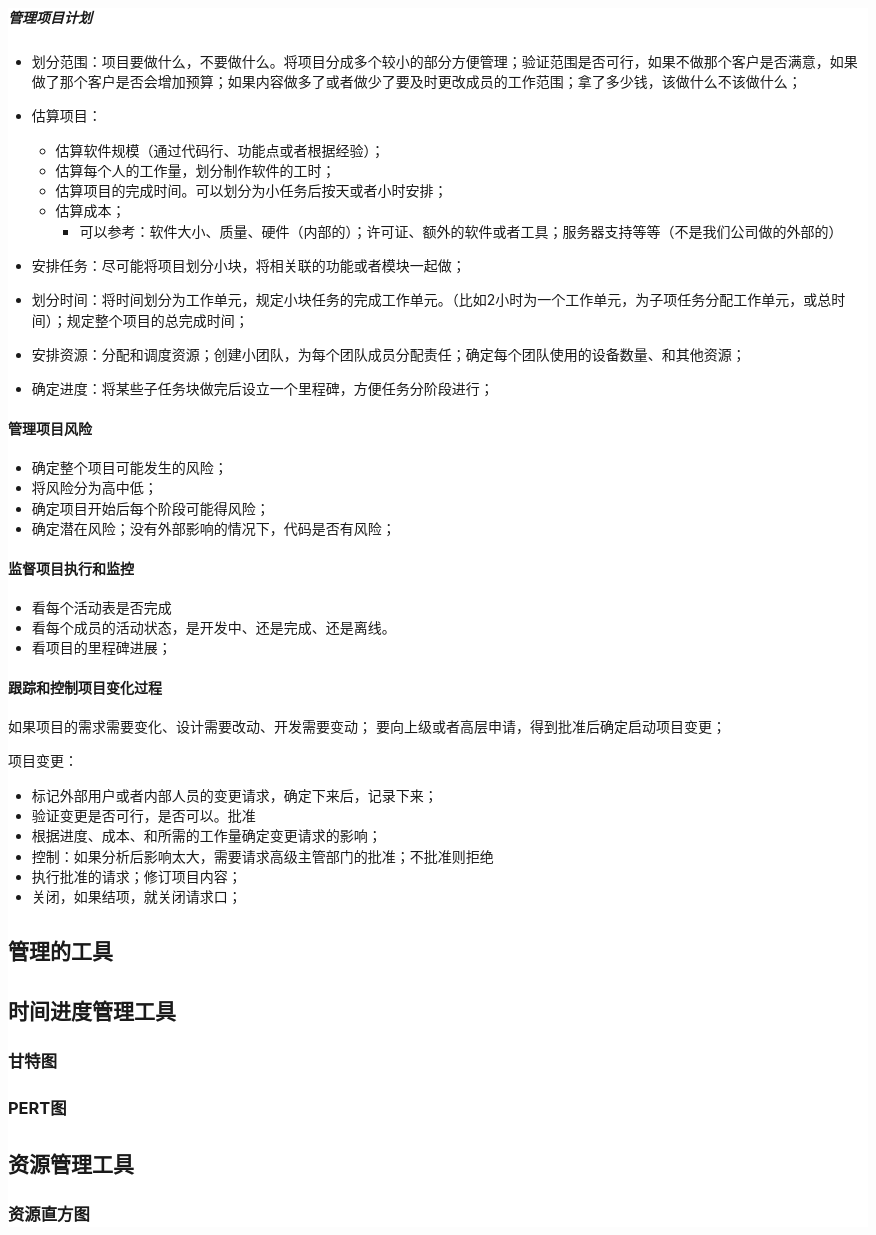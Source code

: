 ##### 管理项目计划

- 划分范围：项目要做什么，不要做什么。将项目分成多个较小的部分方便管理；验证范围是否可行，如果不做那个客户是否满意，如果做了那个客户是否会增加预算；如果内容做多了或者做少了要及时更改成员的工作范围；拿了多少钱，该做什么不该做什么；
-  估算项目：
	- 估算软件规模（通过代码行、功能点或者根据经验）；
	- 估算每个人的工作量，划分制作软件的工时；
	- 估算项目的完成时间。可以划分为小任务后按天或者小时安排；
	- 估算成本；
		- 可以参考：软件大小、质量、硬件（内部的）；许可证、额外的软件或者工具；服务器支持等等（不是我们公司做的外部的）
- 安排任务：尽可能将项目划分小块，将相关联的功能或者模块一起做；
- 划分时间：将时间划分为工作单元，规定小块任务的完成工作单元。（比如2小时为一个工作单元，为子项任务分配工作单元，或总时间）；规定整个项目的总完成时间；

- 安排资源：分配和调度资源；创建小团队，为每个团队成员分配责任；确定每个团队使用的设备数量、和其他资源；
- 确定进度：将某些子任务块做完后设立一个里程碑，方便任务分阶段进行；


#### 管理项目风险
- 确定整个项目可能发生的风险；
- 将风险分为高中低；
- 确定项目开始后每个阶段可能得风险；
- 确定潜在风险；没有外部影响的情况下，代码是否有风险；


#### 监督项目执行和监控
- 看每个活动表是否完成
- 看每个成员的活动状态，是开发中、还是完成、还是离线。
- 看项目的里程碑进展；

#### 跟踪和控制项目变化过程
如果项目的需求需要变化、设计需要改动、开发需要变动；
要向上级或者高层申请，得到批准后确定启动项目变更；

项目变更：
- 标记外部用户或者内部人员的变更请求，确定下来后，记录下来；
- 验证变更是否可行，是否可以。批准
- 根据进度、成本、和所需的工作量确定变更请求的影响；
- 控制：如果分析后影响太大，需要请求高级主管部门的批准；不批准则拒绝
- 执行批准的请求；修订项目内容；
- 关闭，如果结项，就关闭请求口；


## 管理的工具
## 时间进度管理工具
### 甘特图
### PERT图
## 资源管理工具
### 资源直方图
